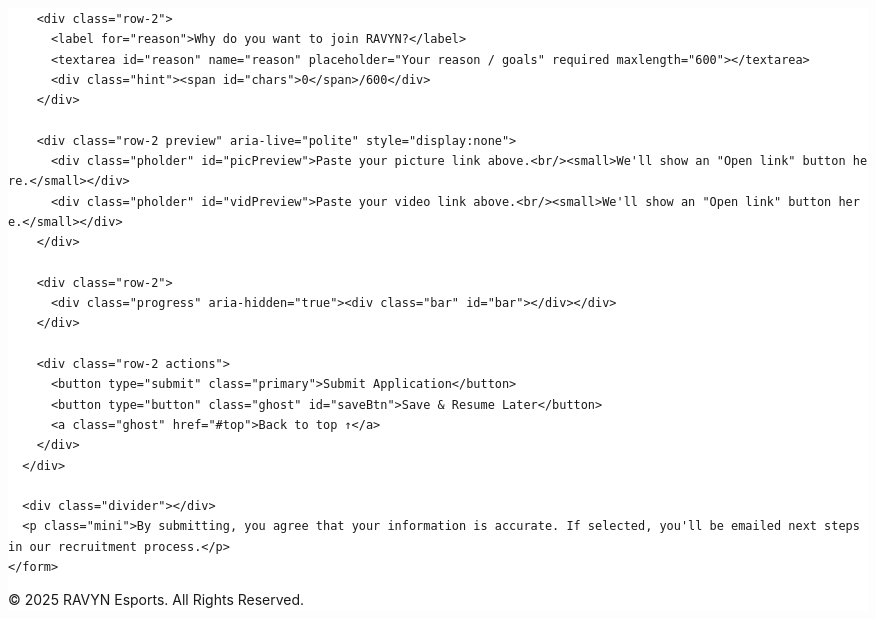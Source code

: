         <div class="row-2">
          <label for="reason">Why do you want to join RAVYN?</label>
          <textarea id="reason" name="reason" placeholder="Your reason / goals" required maxlength="600"></textarea>
          <div class="hint"><span id="chars">0</span>/600</div>
        </div>

        <div class="row-2 preview" aria-live="polite" style="display:none">
          <div class="pholder" id="picPreview">Paste your picture link above.<br/><small>We'll show an "Open link" button here.</small></div>
          <div class="pholder" id="vidPreview">Paste your video link above.<br/><small>We'll show an "Open link" button here.</small></div>
        </div>

        <div class="row-2">
          <div class="progress" aria-hidden="true"><div class="bar" id="bar"></div></div>
        </div>

        <div class="row-2 actions">
          <button type="submit" class="primary">Submit Application</button>
          <button type="button" class="ghost" id="saveBtn">Save & Resume Later</button>
          <a class="ghost" href="#top">Back to top ↑</a>
        </div>
      </div>

      <div class="divider"></div>
      <p class="mini">By submitting, you agree that your information is accurate. If selected, you'll be emailed next steps in our recruitment process.</p>
    </form>
  </section>
</div>

<footer>© 2025 RAVYN Esports. All Rights Reserved. <span id="saveNote" aria-live="polite"></span></footer>

  </div>  <script>
    // Show/Hide IGL field based on role selection (example: show for Support/Rifle)
    const role = document.getElementById('role');
    const iglWrap = document.getElementById('igl-wrap');
    role.addEventListener('change', () => {
      const v = role.value.toLowerCase();
      iglWrap.style.display = (v === 'support' || v === 'rifle' || v === 'other') ? 'block' : 'none';
    });

    // Char counter
    const reason = document.getElementById('reason');
    const chars = document.getElementById('chars');
    reason.addEventListener('input', () => { chars.textContent = reason.value.length; });

    // 🔁 CHANGED: Link previews instead of file previews
    const picLink = document.getElementById('picture_link');
    const vidLink = document.getElementById('gameplay_link');
    const picPreview = document.getElementById('picPreview');
    const vidPreview = document.getElementById('vidPreview');
